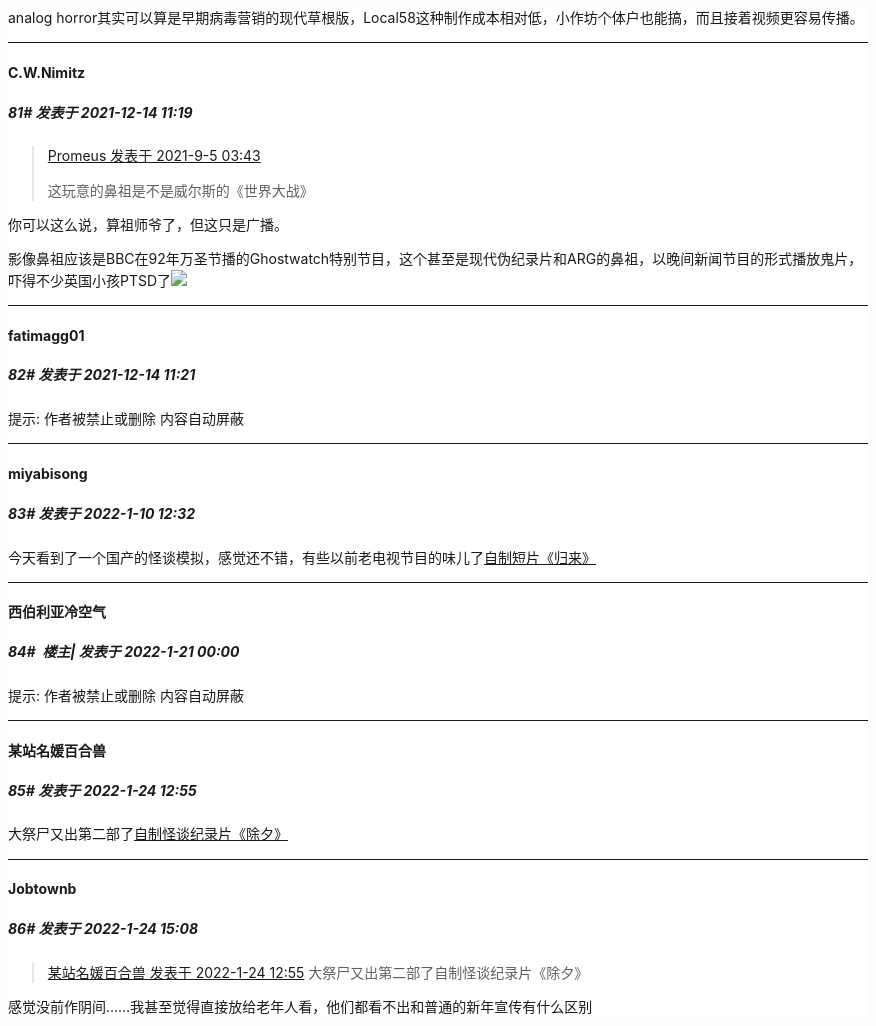 analog horror其实可以算是早期病毒营销的现代草根版，Local58这种制作成本相对低，小作坊个体户也能搞，而且接着视频更容易传播。


*****

####  C.W.Nimitz  
##### 81#       发表于 2021-12-14 11:19

<blockquote><a href="httphttps://bbs.saraba1st.com/2b/forum.php?mod=redirect&amp;goto=findpost&amp;pid=52629765&amp;ptid=2024577" target="_blank">Promeus 发表于 2021-9-5 03:43</a>

这玩意的鼻祖是不是威尔斯的《世界大战》</blockquote>
你可以这么说，算祖师爷了，但这只是广播。

影像鼻祖应该是BBC在92年万圣节播的Ghostwatch特别节目，这个甚至是现代伪纪录片和ARG的鼻祖，以晚间新闻节目的形式播放鬼片，吓得不少英国小孩PTSD了<img src="https://static.saraba1st.com/image/smiley/face2017/065.png" referrerpolicy="no-referrer">

*****

####  fatimagg01  
##### 82#       发表于 2021-12-14 11:21

提示: 作者被禁止或删除 内容自动屏蔽

*****

####  miyabisong  
##### 83#       发表于 2022-1-10 12:32

今天看到了一个国产的怪谈模拟，感觉还不错，有些以前老电视节目的味儿了[自制短片《归来》](https://www.bilibili.com/video/BV1YZ4y1S7oj?share_source=copy_web)

*****

####  西伯利亚冷空气  
##### 84#         楼主| 发表于 2022-1-21 00:00

提示: 作者被禁止或删除 内容自动屏蔽

*****

####  某站名媛百合兽  
##### 85#       发表于 2022-1-24 12:55

大祭尸又出第二部了[自制怪谈纪录片《除夕》](https://www.bilibili.com/video/BV1Bu41117mV)

*****

####  Jobtownb  
##### 86#       发表于 2022-1-24 15:08

<blockquote><a href="httphttps://bbs.saraba1st.com/2b/forum.php?mod=redirect&amp;goto=findpost&amp;pid=54411276&amp;ptid=2024577" target="_blank">某站名媛百合兽 发表于 2022-1-24 12:55</a>
大祭尸又出第二部了自制怪谈纪录片《除夕》</blockquote>
感觉没前作阴间……我甚至觉得直接放给老年人看，他们都看不出和普通的新年宣传有什么区别
